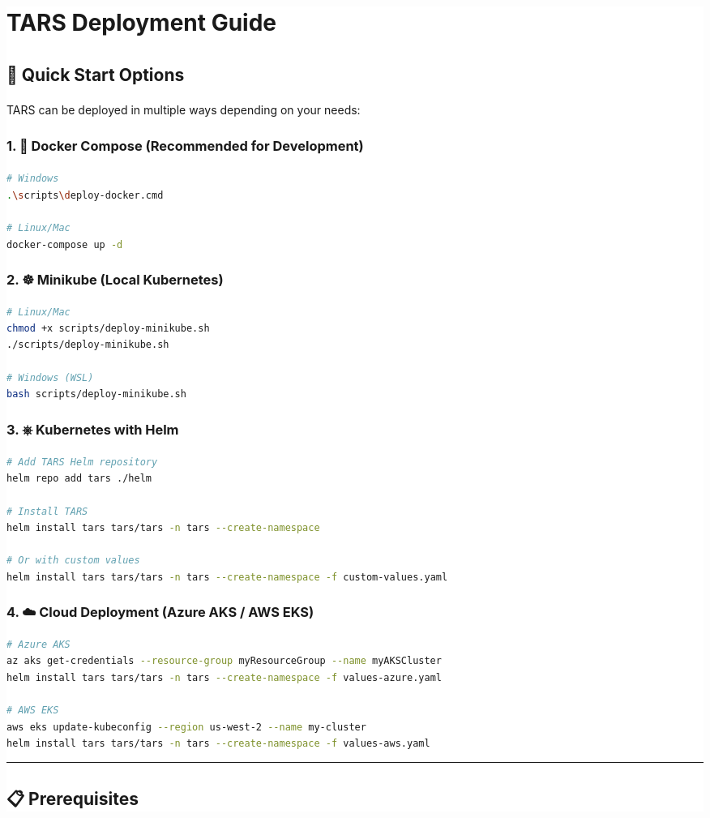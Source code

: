 ﻿# TARS Deployment Guide

## 🚀 **Quick Start Options**

TARS can be deployed in multiple ways depending on your needs:

### **1. 🐳 Docker Compose (Recommended for Development)**
```bash
# Windows
.\scripts\deploy-docker.cmd

# Linux/Mac
docker-compose up -d
```

### **2. ☸️ Minikube (Local Kubernetes)**
```bash
# Linux/Mac
chmod +x scripts/deploy-minikube.sh
./scripts/deploy-minikube.sh

# Windows (WSL)
bash scripts/deploy-minikube.sh
```

### **3. ⎈ Kubernetes with Helm**
```bash
# Add TARS Helm repository
helm repo add tars ./helm

# Install TARS
helm install tars tars/tars -n tars --create-namespace

# Or with custom values
helm install tars tars/tars -n tars --create-namespace -f custom-values.yaml
```

### **4. ☁️ Cloud Deployment (Azure AKS / AWS EKS)**
```bash
# Azure AKS
az aks get-credentials --resource-group myResourceGroup --name myAKSCluster
helm install tars tars/tars -n tars --create-namespace -f values-azure.yaml

# AWS EKS
aws eks update-kubeconfig --region us-west-2 --name my-cluster
helm install tars tars/tars -n tars --create-namespace -f values-aws.yaml
```

---

## 📋 **Prerequisites**

